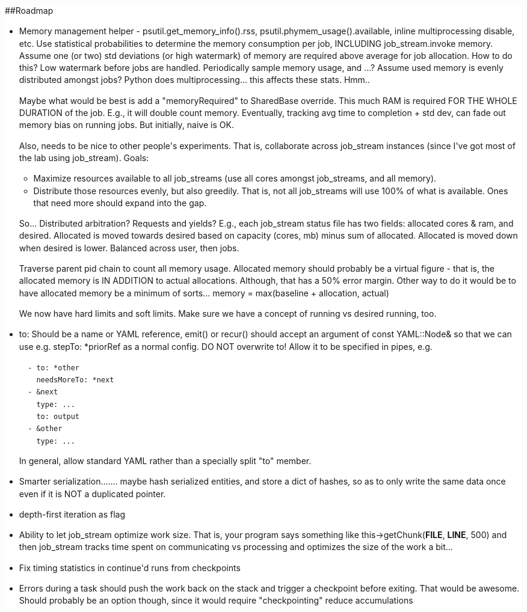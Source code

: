 
##<a name="roadmap"></a>Roadmap

* Memory management helper - psutil.get_memory_info().rss,
    psutil.phymem_usage().available, inline multiprocessing disable, etc.  Use
    statistical probabilities to determine the memory consumption per job,
    INCLUDING job_stream.invoke memory.  Assume one (or two) std deviations (or
    high watermark) of memory are required above average for job allocation.
    How to do this?
    Low watermark before jobs are handled.  Periodically sample memory usage,
    and ...?  Assume used memory is evenly distributed amongst jobs?  Python
    does multiprocessing... this affects these stats.  Hmm..

    Maybe what would be best is add a "memoryRequired" to SharedBase override.  This
    much RAM is required FOR THE WHOLE DURATION of the job.  E.g., it will double
    count memory.  Eventually, tracking avg time to completion + std dev, can fade
    out memory bias on running jobs.  But initially, naive is OK.

    Also, needs to be nice to other people's experiments.  That is, collaborate
    across job_stream instances (since I've got most of the lab using job_stream).
    Goals:
    - Maximize resources available to all job_streams (use all cores amongst
        job_streams, and all memory).
    - Distribute those resources evenly, but also greedily.  That is, not all
        job_streams will use 100% of what is available.  Ones that need more should
        expand into the gap.

    So...
    Distributed arbitration?  Requests and
    yields?  E.g., each job_stream status file has two fields: allocated
    cores & ram, and desired.  Allocated is moved towards desired based on
    capacity (cores, mb) minus sum of allocated.  Allocated is moved down when
    desired is lower.  Balanced across user, then jobs.

    Traverse parent pid chain to count all memory usage.  Allocated memory should
    probably be a virtual figure - that is, the allocated memory is IN ADDITION
    to actual allocations.  Although, that has a 50% error margin.  Other way
    to do it would be to have allocated memory be a minimum of sorts...
    memory = max(baseline + allocation, actual)

    We now have hard limits and soft limits.  Make sure we have a concept of
    running vs desired running, too.

* to: Should be a name or YAML reference, emit() or recur() should accept an
    argument of const YAML::Node& so that we can use e.g. stepTo: *priorRef as
    a normal config.  DO NOT overwrite to!  Allow it to be specified in pipes, e.g.

        - to: *other
          needsMoreTo: *next
        - &next
          type: ...
          to: output
        - &other
          type: ...

    In general, allow standard YAML rather than a specially split "to" member.
* Smarter serialization....... maybe hash serialized entities, and store a dict
    of hashes, so as to only write the same data once even if it is NOT a
    duplicated pointer.
* depth-first iteration as flag
* Ability to let job_stream optimize work size.  That is, your program says
    something like this->getChunk(__FILE__, __LINE__, 500) and then job_stream
    tracks time spent on communicating vs processing and optimizes the size of
    the work a bit...
* Fix timing statistics in continue'd runs from checkpoints
* Errors during a task should push the work back on the stack and trigger a
    checkpoint before exiting.  That would be awesome.  Should probably be an
    option though, since it would require "checkpointing" reduce accumulations